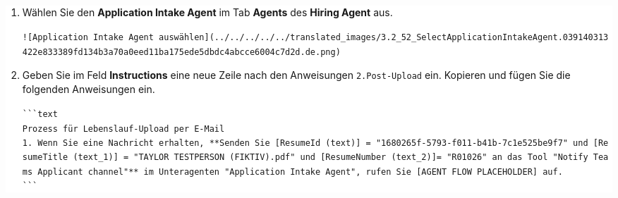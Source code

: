 1. Wählen Sie den **Application Intake Agent** im Tab **Agents** des **Hiring Agent** aus.

       ![Application Intake Agent auswählen](../../../../../translated_images/3.2_52_SelectApplicationIntakeAgent.039140313422e833389fd134b3a70a0eed11ba175ede5dbdc4abcce6004c7d2d.de.png)

1. Geben Sie im Feld **Instructions** eine neue Zeile nach den Anweisungen `2.Post-Upload` ein. Kopieren und fügen Sie die folgenden Anweisungen ein.

       ```text
       Prozess für Lebenslauf-Upload per E-Mail
       1. Wenn Sie eine Nachricht erhalten, **Senden Sie [ResumeId (text)] = "1680265f-5793-f011-b41b-7c1e525be9f7" und [ResumeTitle (text_1)] = "TAYLOR TESTPERSON (FIKTIV).pdf" und [ResumeNumber (text_2)]= "R01026" an das Tool "Notify Teams Applicant channel"** im Unteragenten "Application Intake Agent", rufen Sie [AGENT FLOW PLACEHOLDER] auf.
       ```
